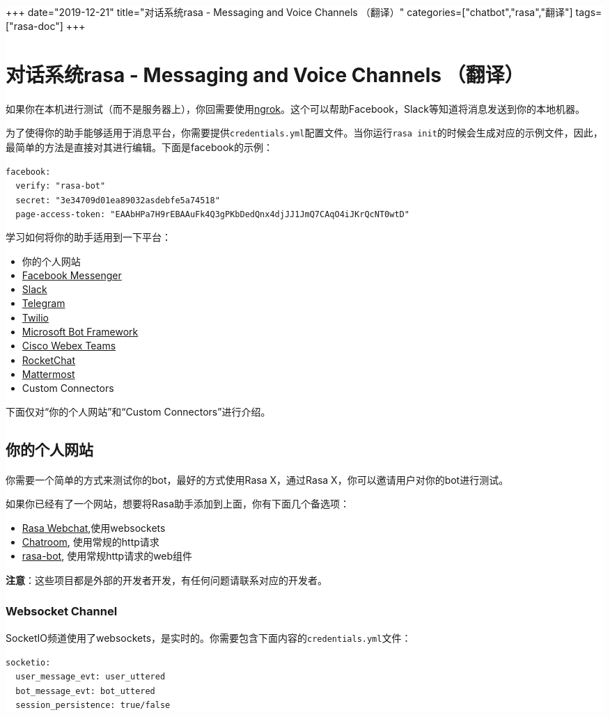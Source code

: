 +++
date="2019-12-21"
title="对话系统rasa - Messaging and Voice Channels （翻译）"
categories=["chatbot","rasa","翻译"]
tags=["rasa-doc"]
+++

# 对话系统rasa - Messaging and Voice Channels （翻译）

如果你在本机进行测试（而不是服务器上），你回需要使用[ngrok](https://rasa.com/docs/rasa-x/get-feedback-from-test-users/#use-ngrok-for-local-testing)。这个可以帮助Facebook，Slack等知道将消息发送到你的本地机器。

为了使得你的助手能够适用于消息平台，你需要提供`credentials.yml`配置文件。当你运行`rasa init`的时候会生成对应的示例文件，因此，最简单的方法是直接对其进行编辑。下面是facebook的示例：

```
facebook:
  verify: "rasa-bot"
  secret: "3e34709d01ea89032asdebfe5a74518"
  page-access-token: "EAAbHPa7H9rEBAAuFk4Q3gPKbDedQnx4djJJ1JmQ7CAqO4iJKrQcNT0wtD"
```

学习如何将你的助手适用到一下平台：

- 你的个人网站
- [Facebook Messenger](https://rasa.com/docs/rasa/user-guide/connectors/facebook-messenger/)
- [Slack](https://rasa.com/docs/rasa/user-guide/connectors/slack/)
- [Telegram](https://rasa.com/docs/rasa/user-guide/connectors/telegram/)
- [Twilio](https://rasa.com/docs/rasa/user-guide/connectors/twilio/)
- [Microsoft Bot Framework](https://rasa.com/docs/rasa/user-guide/connectors/microsoft-bot-framework/)
- [Cisco Webex Teams](https://rasa.com/docs/rasa/user-guide/connectors/cisco-webex-teams/)
- [RocketChat](https://rasa.com/docs/rasa/user-guide/connectors/rocketchat/)
- [Mattermost](https://rasa.com/docs/rasa/user-guide/connectors/mattermost/)
- Custom Connectors

下面仅对“你的个人网站”和“Custom Connectors”进行介绍。

## 你的个人网站

你需要一个简单的方式来测试你的bot，最好的方式使用Rasa X，通过Rasa X，你可以邀请用户对你的bot进行测试。

如果你已经有了一个网站，想要将Rasa助手添加到上面，你有下面几个备选项：

- [Rasa Webchat](https://github.com/mrbot-ai/rasa-webchat),使用websockets
- [Chatroom](https://github.com/scalableminds/chatroom), 使用常规的http请求
- [rasa-bot](https://github.com/assister-ai/assister/tree/master/packages/rasa), 使用常规http请求的web组件

**注意**：这些项目都是外部的开发者开发，有任何问题请联系对应的开发者。

### Websocket Channel

SocketIO频道使用了websockets，是实时的。你需要包含下面内容的`credentials.yml`文件：

```
socketio:
  user_message_evt: user_uttered
  bot_message_evt: bot_uttered
  session_persistence: true/false
```
